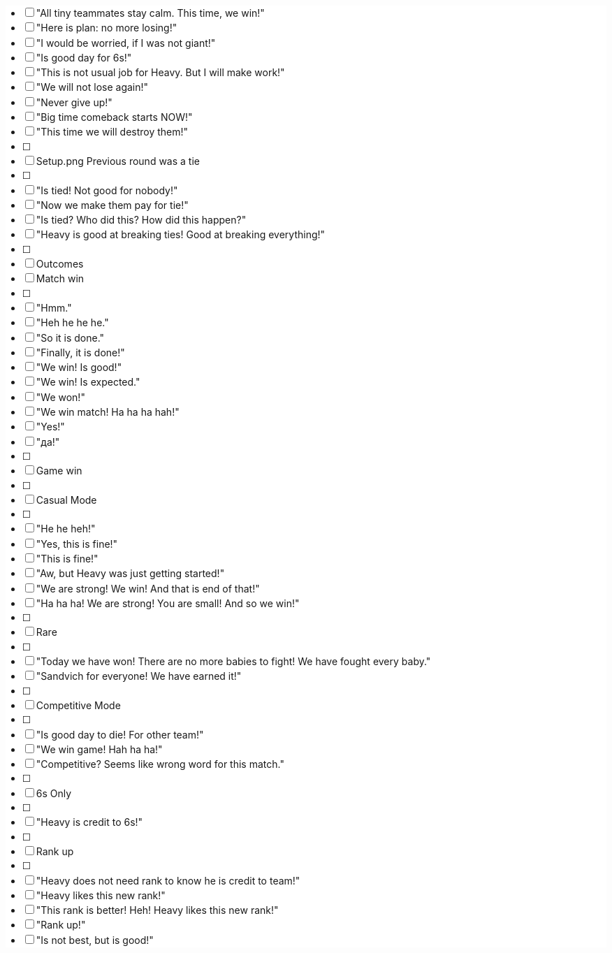 - [ ] "All tiny teammates stay calm. This time, we win!"
- [ ] "Here is plan: no more losing!"
- [ ] "I would be worried, if I was not giant!"
- [ ] "Is good day for 6s!"
- [ ] "This is not usual job for Heavy. But I will make work!"
- [ ] "We will not lose again!"
- [ ] "Never give up!"
- [ ] "Big time comeback starts NOW!"
- [ ] "This time we will destroy them!"
- [ ]
- [ ] Setup.png  Previous round was a tie
- [ ]
- [ ] "Is tied! Not good for nobody!"
- [ ] "Now we make them pay for tie!"
- [ ] "Is tied? Who did this? How did this happen?"
- [ ] "Heavy is good at breaking ties! Good at breaking everything!"
- [ ]
- [ ] Outcomes
- [ ] Match win
- [ ]
- [ ] "Hmm."
- [ ] "Heh he he he."
- [ ] "So it is done."
- [ ] "Finally, it is done!"
- [ ] "We win! Is good!"
- [ ] "We win! Is expected."
- [ ] "We won!"
- [ ] "We win match! Ha ha ha hah!"
- [ ] "Yes!"
- [ ] "да!"
- [ ]
- [ ] Game win
- [ ]
- [ ] Casual Mode
- [ ]
- [ ] "He he heh!"
- [ ] "Yes, this is fine!"
- [ ] "This is fine!"
- [ ] "Aw, but Heavy was just getting started!"
- [ ] "We are strong! We win! And that is end of that!"
- [ ] "Ha ha ha! We are strong! You are small! And so we win!"
- [ ]
- [ ] Rare
- [ ]
- [ ] "Today we have won! There are no more babies to fight! We have fought every baby."
- [ ] "Sandvich for everyone! We have earned it!"
- [ ]
- [ ] Competitive Mode
- [ ]
- [ ] "Is good day to die! For other team!"
- [ ] "We win game! Hah ha ha!"
- [ ] "Competitive? Seems like wrong word for this match."
- [ ]
- [ ] 6s Only
- [ ]
- [ ] "Heavy is credit to 6s!"
- [ ]
- [ ] Rank up
- [ ]
- [ ] "Heavy does not need rank to know he is credit to team!"
- [ ] "Heavy likes this new rank!"
- [ ] "This rank is better! Heh! Heavy likes this new rank!"
- [ ] "Rank up!"
- [ ] "Is not best, but is good!"